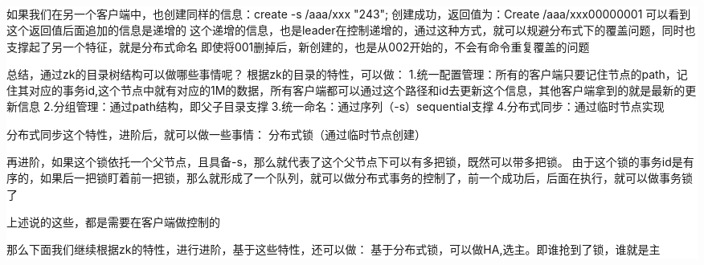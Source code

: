 如果我们在另一个客户端中，也创建同样的信息：create -s /aaa/xxx "243";
创建成功，返回值为：Create /aaa/xxx00000001
可以看到这个返回值后面追加的信息是递增的
这个递增的信息，也是leader在控制递增的，通过这种方式，就可以规避分布式下的覆盖问题，同时也支撑起了另一个特征，就是分布式命名
即使将001删掉后，新创建的，也是从002开始的，不会有命令重复覆盖的问题

总结，通过zk的目录树结构可以做哪些事情呢？
根据zk的目录的特性，可以做：
1.统一配置管理：所有的客户端只要记住节点的path，记住其对应的事务id,这个节点中就有对应的1M的数据，所有客户端都可以通过这个路径和id去更新这个信息，其他客户端拿到的就是最新的更新信息
2.分组管理：通过path结构，即父子目录支撑
3.统一命名：通过序列（-s）sequential支撑 
4.分布式同步：通过临时节点实现

分布式同步这个特性，进阶后，就可以做一些事情：
分布式锁（通过临时节点创建）

再进阶，如果这个锁依托一个父节点，且具备-s，那么就代表了这个父节点下可以有多把锁，既然可以带多把锁。
由于这个锁的事务id是有序的，如果后一把锁盯着前一把锁，那么就形成了一个队列，就可以做分布式事务的控制了，前一个成功后，后面在执行，就可以做事务锁了 

上述说的这些，都是需要在客户端做控制的

那么下面我们继续根据zk的特性，进行进阶，基于这些特性，还可以做：
基于分布式锁，可以做HA,选主。即谁抢到了锁，谁就是主






 
 

